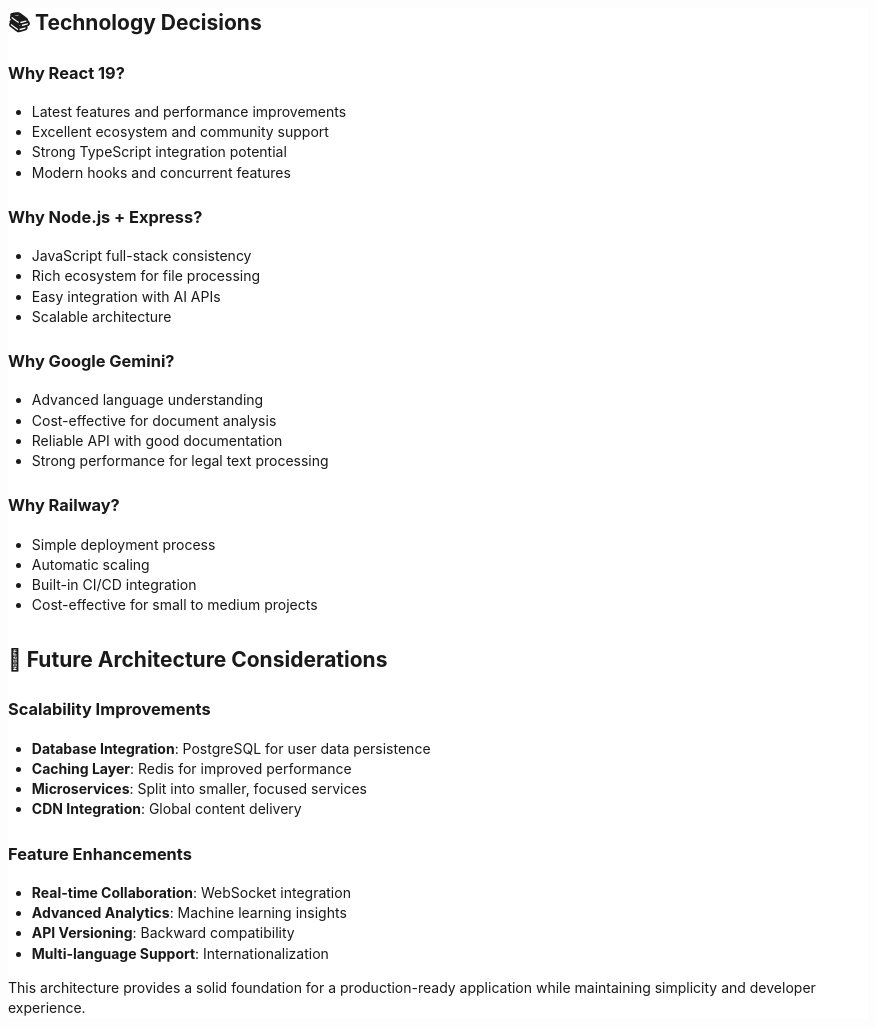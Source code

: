 ## 📚 Technology Decisions

### Why React 19?
- Latest features and performance improvements
- Excellent ecosystem and community support
- Strong TypeScript integration potential
- Modern hooks and concurrent features

### Why Node.js + Express?
- JavaScript full-stack consistency
- Rich ecosystem for file processing
- Easy integration with AI APIs
- Scalable architecture

### Why Google Gemini?
- Advanced language understanding
- Cost-effective for document analysis
- Reliable API with good documentation
- Strong performance for legal text processing

### Why Railway?
- Simple deployment process
- Automatic scaling
- Built-in CI/CD integration
- Cost-effective for small to medium projects

## 🎯 Future Architecture Considerations

### Scalability Improvements
- **Database Integration**: PostgreSQL for user data persistence
- **Caching Layer**: Redis for improved performance
- **Microservices**: Split into smaller, focused services
- **CDN Integration**: Global content delivery

### Feature Enhancements
- **Real-time Collaboration**: WebSocket integration
- **Advanced Analytics**: Machine learning insights
- **API Versioning**: Backward compatibility
- **Multi-language Support**: Internationalization

This architecture provides a solid foundation for a production-ready application while maintaining simplicity and developer experience.
